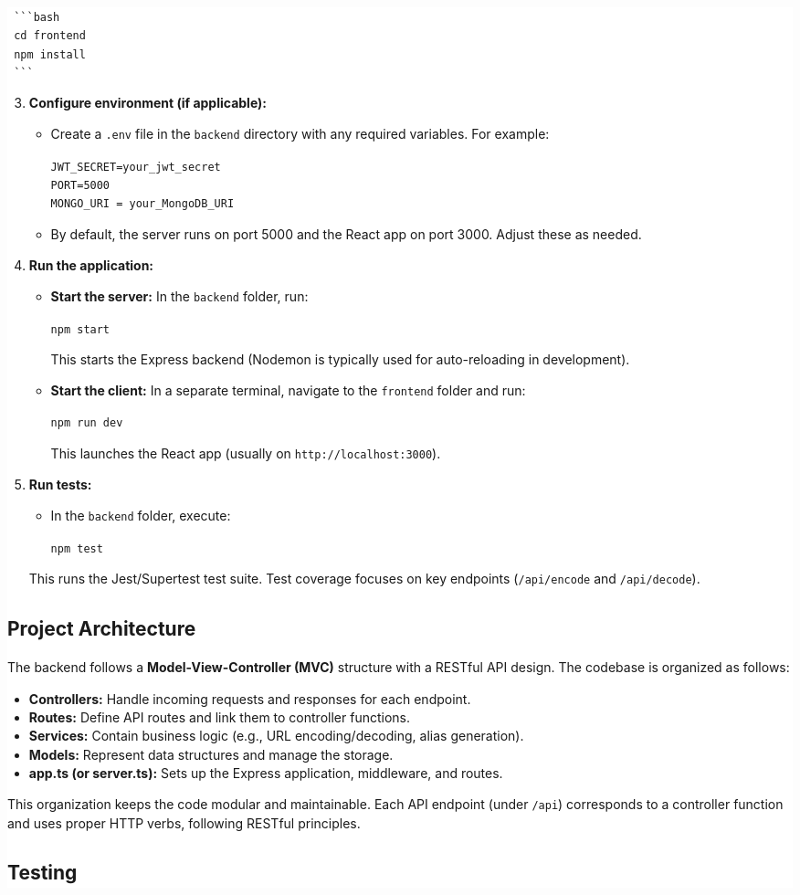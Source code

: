      ```bash
     cd frontend
     npm install
     ```
3. **Configure environment (if applicable):**

   * Create a `.env` file in the `backend` directory with any required variables. For example:

     ```txt
     JWT_SECRET=your_jwt_secret
     PORT=5000
     MONGO_URI = your_MongoDB_URI
     ```
   * By default, the server runs on port 5000 and the React app on port 3000. Adjust these as needed.
4. **Run the application:**

   * **Start the server:** In the `backend` folder, run:

     ```bash
     npm start
     ```

     This starts the Express backend (Nodemon is typically used for auto-reloading in development).
   * **Start the client:** In a separate terminal, navigate to the `frontend` folder and run:

     ```bash
     npm run dev
     ```

     This launches the React app (usually on `http://localhost:3000`).
5. **Run tests:**

   * In the `backend` folder, execute:

     ```bash
     npm test
     ```

   This runs the Jest/Supertest test suite. Test coverage focuses on key endpoints (`/api/encode` and `/api/decode`).

## Project Architecture

The backend follows a **Model-View-Controller (MVC)** structure with a RESTful API design. The codebase is organized as follows:

* **Controllers:** Handle incoming requests and responses for each endpoint.
* **Routes:** Define API routes and link them to controller functions.
* **Services:** Contain business logic (e.g., URL encoding/decoding, alias generation).
* **Models:** Represent data structures and manage the storage.
* **app.ts (or server.ts):** Sets up the Express application, middleware, and routes.

This organization keeps the code modular and maintainable. Each API endpoint (under `/api`) corresponds to a controller function and uses proper HTTP verbs, following RESTful principles.

## Testing
